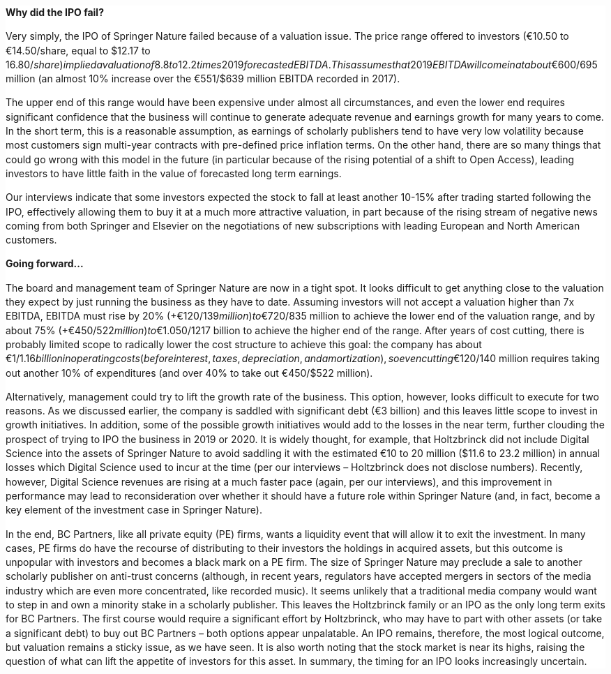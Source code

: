 **Why did the IPO fail?**

Very simply, the IPO of Springer Nature failed because of a valuation issue. The price range offered to investors (€10.50 to €14.50/share, equal to $12.17 to $16.80/share) implied a valuation of 8.8 to 12.2 times 2019 forecasted EBITDA. This assumes that 2019 EBITDA will come in at about €600/$695 million (an almost 10% increase over the €551/$639 million EBITDA recorded in 2017).

The upper end of this range would have been expensive under almost all circumstances, and even the lower end requires significant confidence that the business will continue to generate adequate revenue and earnings growth for many years to come. In the short term, this is a reasonable assumption, as earnings of scholarly publishers tend to have very low volatility because most customers sign multi-year contracts with pre-defined price inflation terms. On the other hand, there are so many things that could go wrong with this model in the future (in particular because of the rising potential of a shift to Open Access), leading investors to have little faith in the value of forecasted long term earnings.

Our interviews indicate that some investors expected the stock to fall at least another 10-15% after trading started following the IPO, effectively allowing them to buy it at a much more attractive valuation, in part because of the rising stream of negative news coming from both Springer and Elsevier on the negotiations of new subscriptions with leading European and North American customers.

**Going forward...**

The board and management team of Springer Nature are now in a tight spot. It looks difficult to get anything close to the valuation they expect by just running the business as they have to date. Assuming investors will not accept a valuation higher than 7x EBITDA, EBITDA must rise by 20% (+€120/$139 million) to €720/$835 million to achieve the lower end of the valuation range, and by about 75% (+€450/$522 million) to €1.050/$1217 billion to achieve the higher end of the range. After years of cost cutting, there is probably limited scope to radically lower the cost structure to achieve this goal: the company has about €1/$1.16 billion in operating costs (before interest, taxes, depreciation, and amortization), so even cutting €120/$140 million requires taking out another 10% of expenditures (and over 40% to take out €450/$522 million).

Alternatively, management could try to lift the growth rate of the business. This option, however, looks difficult to execute for two reasons. As we discussed earlier, the company is saddled with significant debt (€3 billion) and this leaves little scope to invest in growth initiatives. In addition, some of the possible growth initiatives would add to the losses in the near term, further clouding the prospect of trying to IPO the business in 2019 or 2020. It is widely thought, for example, that Holtzbrinck did not include Digital Science into the assets of Springer Nature to avoid saddling it with the estimated €10 to 20 million ($11.6 to 23.2 million) in annual losses which Digital Science used to incur at the time (per our interviews – Holtzbrinck does not disclose numbers). Recently, however, Digital Science revenues are rising at a much faster pace (again, per our interviews), and this improvement in performance may lead to reconsideration over whether it should have a future role within Springer Nature (and, in fact, become a key element of the investment case in Springer Nature).

In the end, BC Partners, like all private equity (PE) firms, wants a liquidity event that will allow it to exit the investment. In many cases, PE firms do have the recourse of distributing to their investors the holdings in acquired assets, but this outcome is unpopular with investors and becomes a black mark on a PE firm. The size of Springer Nature may preclude a sale to another scholarly publisher on anti-trust concerns (although, in recent years, regulators have accepted mergers in sectors of the media industry which are even more concentrated, like recorded music). It seems unlikely that a traditional media company would want to step in and own a minority stake in a scholarly publisher. This leaves the Holtzbrinck family or an IPO as the only long term exits for BC Partners. The first course would require a significant effort by Holtzbrinck, who may have to part with other assets (or take a significant debt) to buy out BC Partners – both options appear unpalatable. An IPO remains, therefore, the most logical outcome, but valuation remains a sticky issue, as we have seen. It is also worth noting that the stock market is near its highs, raising the question of what can lift the appetite of investors for this asset. In summary, the timing for an IPO looks increasingly uncertain.
